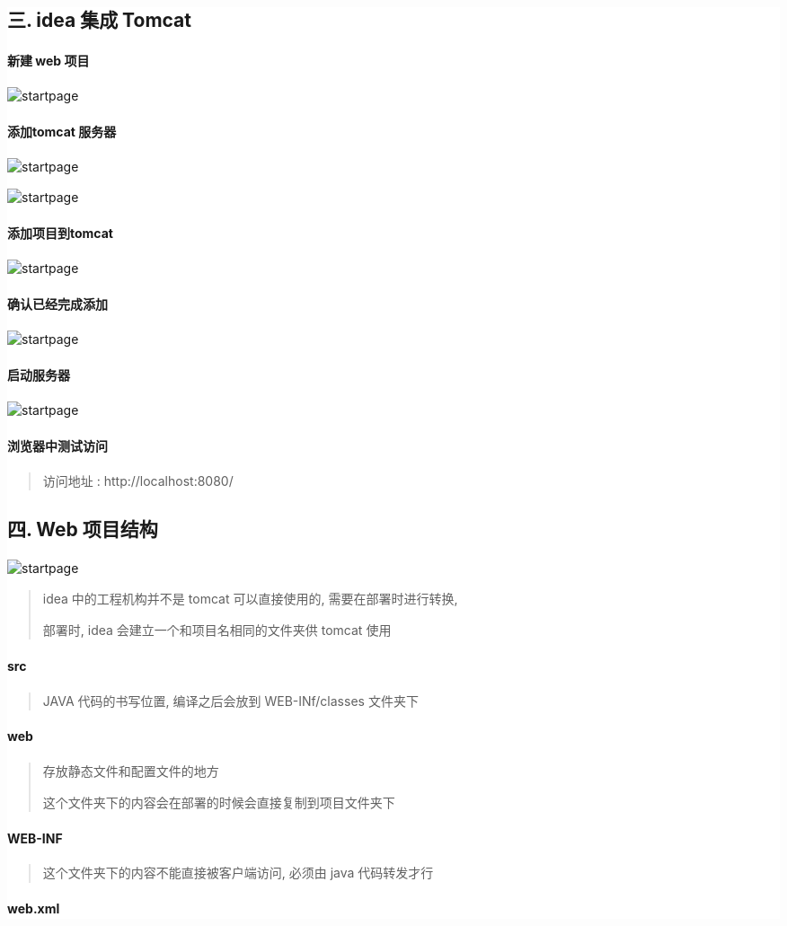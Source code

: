 ## 三. idea 集成 Tomcat

#### 新建 web 项目

![startpage](images/WeChat1aab87eb0453b03221557562d703bb39.png)

#### 添加tomcat 服务器

![startpage](images/WeChatf0028a08a39a97468ffb3492c5c72780.png)

![startpage](images/WeChat1726f145837652b2fe0412d19feafd9a.png)

#### 添加项目到tomcat

![startpage](images/WeChat598fa247134db4da3ba0762296aa4140.png)

#### 确认已经完成添加

![startpage](images/WeChat86f3e899cbda81ac5390ebe2dfa5cdfb.png)

#### 启动服务器

![startpage](images/WeChat0da1a060be16235b32189e8893e5a6b6.png)

#### 浏览器中测试访问

> 访问地址 : http://localhost:8080/

## 四. Web 项目结构

![startpage](images/WeChat91be707525a853113df4ae5dc9e72f45.png)

> idea 中的工程机构并不是 tomcat 可以直接使用的, 需要在部署时进行转换, 
>
> 部署时, idea 会建立一个和项目名相同的文件夹供 tomcat 使用

#### src 

> JAVA 代码的书写位置, 编译之后会放到 WEB-INf/classes 文件夹下

#### web

> 存放静态文件和配置文件的地方
>
> 这个文件夹下的内容会在部署的时候会直接复制到项目文件夹下

 #### WEB-INF

> 这个文件夹下的内容不能直接被客户端访问, 必须由 java 代码转发才行

 #### web.xml
